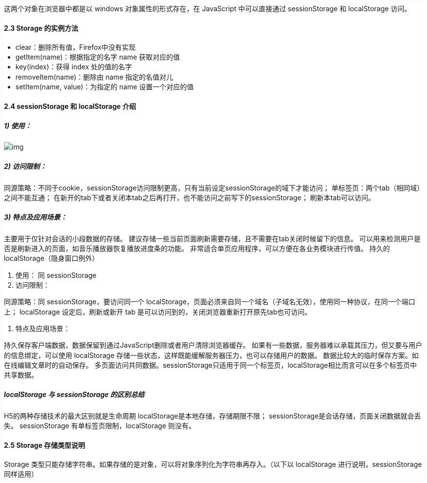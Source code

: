 这两个对象在浏览器中都是以 windows 对象属性的形式存在，在 JavaScript 中可以直接通过 sessionStorage 和 localStorage 访问。

#### 2.3 Storage 的实例方法

- clear：删除所有值，Firefox中没有实现
- getItem(name)：根据指定的名字 name 获取对应的值
- key(index)：获得 index 处的值的名字
- removeItem(name)：删除由 name 指定的名值对儿
- setItem(name, value)：为指定的 name 设置一个对应的值

#### 2.4 sessionStorage 和 localStorage 介绍

##### 1) 使用：

![img](https:////upload-images.jianshu.io/upload_images/4263048-1fc078652d7cc755.png?imageMogr2/auto-orient/strip|imageView2/2/w/433/format/webp)



##### 2) 访问限制：

同源策略：不同于cookie，sessionStorage访问限制更高，只有当前设定sessionStorage的域下才能访问；
 单标签页：两个tab（相同域）之间不能互通；
 在新开的tab下或者关闭本tab之后再打开，也不能访问之前写下的sessionStorage；
 刷新本tab可以访问。

##### 3) 特点及应用场景：

主要用于仅针对会话的小段数据的存储。
 建议存储一些当前页面刷新需要存储，且不需要在tab关闭时候留下的信息。
 可以用来检测用户是否是刷新进入的页面，如音乐播放器恢复播放进度条的功能。
 非常适合单页应用程序，可以方便在各业务模块进行传值。
 持久的 localStorage（隐身窗口例外）

1. 使用： 同 sessionStorage
2. 访问限制：

同源策略：同 sessionStorage，要访问同一个 localStorage，页面必须来自同一个域名（子域名无效），使用同一种协议，在同一个端口上；
 localStorage 设定后，刷新或新开 tab 是可以访问到的，关闭浏览器重新打开原先tab也可访问。

1. 特点及应用场景：

持久保存客户端数据，数据保留到通过JavaScript删除或者用户清除浏览器缓存。
 如果有一些数据，服务器难以承载其压力，但又要与用户的信息绑定，可以使用 localStorage 存储一些状态，这样既能缓解服务器压力，也可以存储用户的数据。
 数据比较大的临时保存方案。如在线编辑文章时的自动保存。
 多页面访问共同数据。sessionStorage只适用于同一个标签页，localStorage相比而言可以在多个标签页中共享数据。

##### localStorage 与 sessionStorage 的区别总结

H5的两种存储技术的最大区别就是生命周期
 localStorage是本地存储，存储期限不限；
 sessionStorage是会话存储，页面关闭数据就会丢失。
 sessionStorage 有单标签页限制，localStorage 则没有。

#### 2.5 Storage 存储类型说明

Storage 类型只能存储字符串。如果存储的是对象，可以将对象序列化为字符串再存入。（以下以 localStorage 进行说明，sessionStorage 同样适用）
